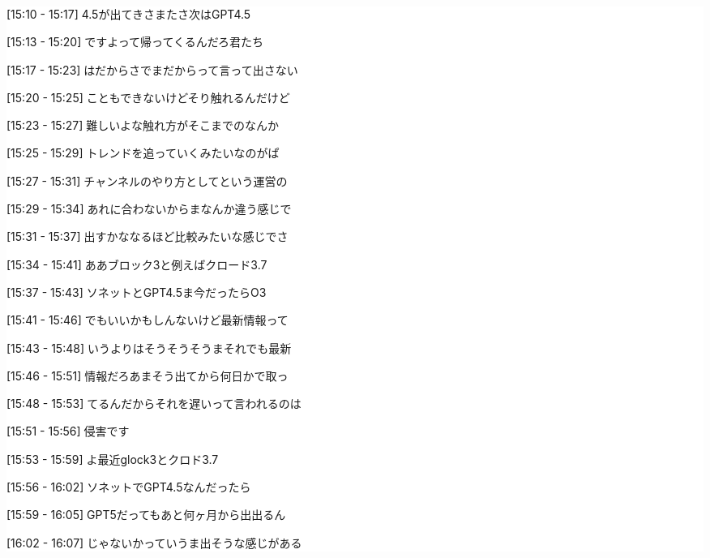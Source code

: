 [15:10 - 15:17]
4.5が出てきさまたさ次はGPT4.5

[15:13 - 15:20]
ですよって帰ってくるんだろ君たち

[15:17 - 15:23]
はだからさでまだからって言って出さない

[15:20 - 15:25]
こともできないけどそり触れるんだけど

[15:23 - 15:27]
難しいよな触れ方がそこまでのなんか

[15:25 - 15:29]
トレンドを追っていくみたいなのがぱ

[15:27 - 15:31]
チャンネルのやり方としてという運営の

[15:29 - 15:34]
あれに合わないからまなんか違う感じで

[15:31 - 15:37]
出すかななるほど比較みたいな感じでさ

[15:34 - 15:41]
ああブロック3と例えばクロード3.7

[15:37 - 15:43]
ソネットとGPT4.5ま今だったらO3

[15:41 - 15:46]
でもいいかもしんないけど最新情報って

[15:43 - 15:48]
いうよりはそうそうそうまそれでも最新

[15:46 - 15:51]
情報だろあまそう出てから何日かで取っ

[15:48 - 15:53]
てるんだからそれを遅いって言われるのは

[15:51 - 15:56]
侵害です

[15:53 - 15:59]
よ最近glock3とクロド3.7

[15:56 - 16:02]
ソネットでGPT4.5なんだったら

[15:59 - 16:05]
GPT5だってもあと何ヶ月から出出るん

[16:02 - 16:07]
じゃないかっていうま出そうな感じがある
